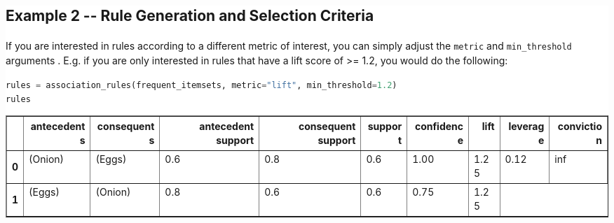 

## Example 2 -- Rule Generation and Selection Criteria

If you are interested in rules according to a different metric of interest, you can simply adjust the `metric` and `min_threshold` arguments . E.g. if you are only interested in rules that have a lift score of >= 1.2, you would do the following:


```python
rules = association_rules(frequent_itemsets, metric="lift", min_threshold=1.2)
rules
```




<div>
<style scoped>
    .dataframe tbody tr th:only-of-type {
        vertical-align: middle;
    }

    .dataframe tbody tr th {
        vertical-align: top;
    }

    .dataframe thead th {
        text-align: right;
    }
</style>
<table border="1" class="dataframe">
  <thead>
    <tr style="text-align: right;">
      <th></th>
      <th>antecedents</th>
      <th>consequents</th>
      <th>antecedent support</th>
      <th>consequent support</th>
      <th>support</th>
      <th>confidence</th>
      <th>lift</th>
      <th>leverage</th>
      <th>conviction</th>
    </tr>
  </thead>
  <tbody>
    <tr>
      <th>0</th>
      <td>(Onion)</td>
      <td>(Eggs)</td>
      <td>0.6</td>
      <td>0.8</td>
      <td>0.6</td>
      <td>1.00</td>
      <td>1.25</td>
      <td>0.12</td>
      <td>inf</td>
    </tr>
    <tr>
      <th>1</th>
      <td>(Eggs)</td>
      <td>(Onion)</td>
      <td>0.8</td>
      <td>0.6</td>
      <td>0.6</td>
      <td>0.75</td>
      <td>1.25</td>